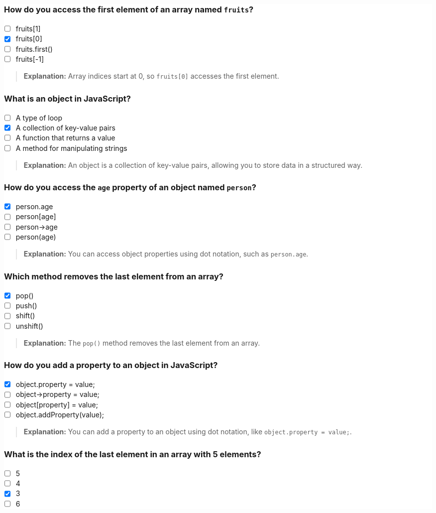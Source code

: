 ### How do you access the first element of an array named `fruits`?

- [ ] fruits[1]
- [x] fruits[0]
- [ ] fruits.first()
- [ ] fruits[-1]

> **Explanation:** Array indices start at 0, so `fruits[0]` accesses the first element.

### What is an object in JavaScript?

- [ ] A type of loop
- [x] A collection of key-value pairs
- [ ] A function that returns a value
- [ ] A method for manipulating strings

> **Explanation:** An object is a collection of key-value pairs, allowing you to store data in a structured way.

### How do you access the `age` property of an object named `person`?

- [x] person.age
- [ ] person[age]
- [ ] person->age
- [ ] person(age)

> **Explanation:** You can access object properties using dot notation, such as `person.age`.

### Which method removes the last element from an array?

- [x] pop()
- [ ] push()
- [ ] shift()
- [ ] unshift()

> **Explanation:** The `pop()` method removes the last element from an array.

### How do you add a property to an object in JavaScript?

- [x] object.property = value;
- [ ] object->property = value;
- [ ] object[property] = value;
- [ ] object.addProperty(value);

> **Explanation:** You can add a property to an object using dot notation, like `object.property = value;`.

### What is the index of the last element in an array with 5 elements?

- [ ] 5
- [ ] 4
- [x] 3
- [ ] 6
